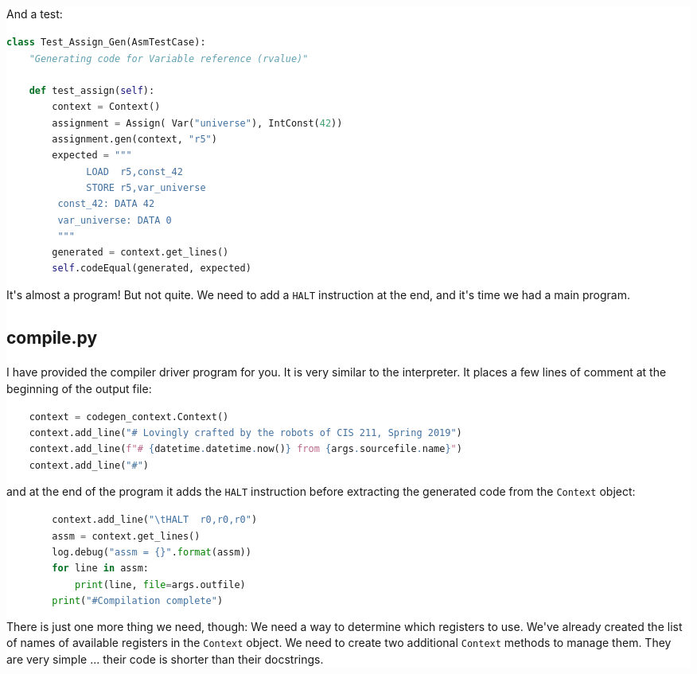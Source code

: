 And a test: 

```python
class Test_Assign_Gen(AsmTestCase):
    "Generating code for Variable reference (rvalue)"

    def test_assign(self):
        context = Context()
        assignment = Assign( Var("universe"), IntConst(42))
        assignment.gen(context, "r5")
        expected = """
              LOAD  r5,const_42
              STORE r5,var_universe
         const_42: DATA 42
         var_universe: DATA 0
         """
        generated = context.get_lines()
        self.codeEqual(generated, expected)
```

It's almost a program!  But not quite.  We need to add a ```HALT``` instruction
at the end, and it's time we had a main program. 

## compile.py

I have provided the compiler driver program for you.  It is very similar to the 
interpreter.  It places a few lines of comment at the beginning of the output 
file: 

```python
    context = codegen_context.Context()
    context.add_line("# Lovingly crafted by the robots of CIS 211, Spring 2019")
    context.add_line(f"# {datetime.datetime.now()} from {args.sourcefile.name}")
    context.add_line("#")
```

and at the end of the program it adds the ```HALT``` instruction before 
extracting the generated code from the ```Context``` object: 

```python
        context.add_line("\tHALT  r0,r0,r0")
        assm = context.get_lines()
        log.debug("assm = {}".format(assm))
        for line in assm:
            print(line, file=args.outfile)
        print("#Compilation complete")
```

There is just one more thing we need, though:  We need a way to 
 determine which registers to use.  We've already created the list of 
names of available registers in the ```Context``` object.  We need to create 
two additional ```Context``` methods to manage them.  They 
are very simple ... their code is shorter than their 
docstrings. 
